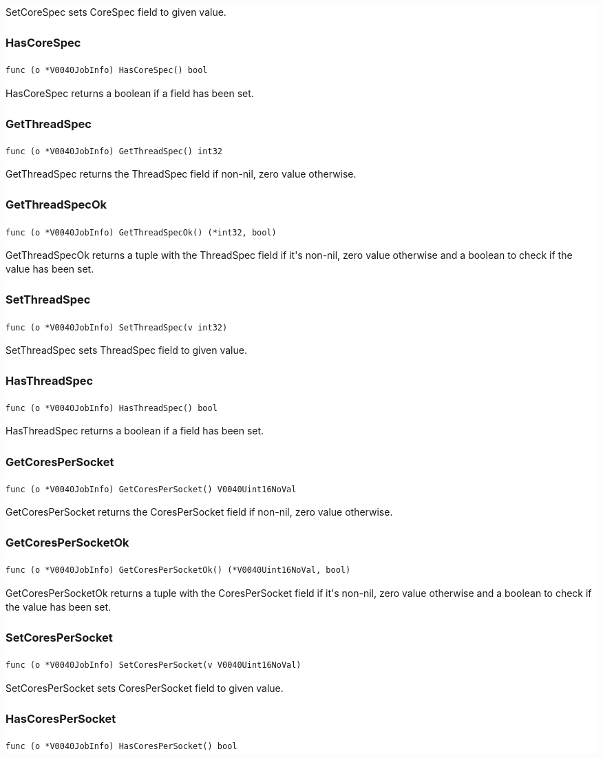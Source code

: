 SetCoreSpec sets CoreSpec field to given value.

### HasCoreSpec

`func (o *V0040JobInfo) HasCoreSpec() bool`

HasCoreSpec returns a boolean if a field has been set.

### GetThreadSpec

`func (o *V0040JobInfo) GetThreadSpec() int32`

GetThreadSpec returns the ThreadSpec field if non-nil, zero value otherwise.

### GetThreadSpecOk

`func (o *V0040JobInfo) GetThreadSpecOk() (*int32, bool)`

GetThreadSpecOk returns a tuple with the ThreadSpec field if it's non-nil, zero value otherwise
and a boolean to check if the value has been set.

### SetThreadSpec

`func (o *V0040JobInfo) SetThreadSpec(v int32)`

SetThreadSpec sets ThreadSpec field to given value.

### HasThreadSpec

`func (o *V0040JobInfo) HasThreadSpec() bool`

HasThreadSpec returns a boolean if a field has been set.

### GetCoresPerSocket

`func (o *V0040JobInfo) GetCoresPerSocket() V0040Uint16NoVal`

GetCoresPerSocket returns the CoresPerSocket field if non-nil, zero value otherwise.

### GetCoresPerSocketOk

`func (o *V0040JobInfo) GetCoresPerSocketOk() (*V0040Uint16NoVal, bool)`

GetCoresPerSocketOk returns a tuple with the CoresPerSocket field if it's non-nil, zero value otherwise
and a boolean to check if the value has been set.

### SetCoresPerSocket

`func (o *V0040JobInfo) SetCoresPerSocket(v V0040Uint16NoVal)`

SetCoresPerSocket sets CoresPerSocket field to given value.

### HasCoresPerSocket

`func (o *V0040JobInfo) HasCoresPerSocket() bool`
